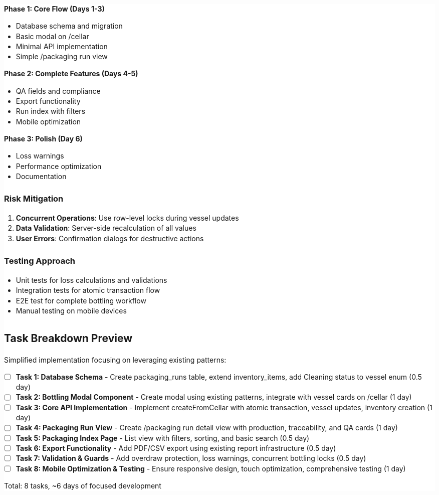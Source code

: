 **Phase 1: Core Flow (Days 1-3)**
- Database schema and migration
- Basic modal on /cellar
- Minimal API implementation
- Simple /packaging run view

**Phase 2: Complete Features (Days 4-5)**
- QA fields and compliance
- Export functionality
- Run index with filters
- Mobile optimization

**Phase 3: Polish (Day 6)**
- Loss warnings
- Performance optimization
- Documentation

### Risk Mitigation

1. **Concurrent Operations**: Use row-level locks during vessel updates
2. **Data Validation**: Server-side recalculation of all values
3. **User Errors**: Confirmation dialogs for destructive actions

### Testing Approach

- Unit tests for loss calculations and validations
- Integration tests for atomic transaction flow
- E2E test for complete bottling workflow
- Manual testing on mobile devices

## Task Breakdown Preview

Simplified implementation focusing on leveraging existing patterns:

- [ ] **Task 1: Database Schema** - Create packaging_runs table, extend inventory_items, add Cleaning status to vessel enum (0.5 day)
- [ ] **Task 2: Bottling Modal Component** - Create modal using existing patterns, integrate with vessel cards on /cellar (1 day)
- [ ] **Task 3: Core API Implementation** - Implement createFromCellar with atomic transaction, vessel updates, inventory creation (1 day)
- [ ] **Task 4: Packaging Run View** - Create /packaging run detail view with production, traceability, and QA cards (1 day)
- [ ] **Task 5: Packaging Index Page** - List view with filters, sorting, and basic search (0.5 day)
- [ ] **Task 6: Export Functionality** - Add PDF/CSV export using existing report infrastructure (0.5 day)
- [ ] **Task 7: Validation & Guards** - Add overdraw protection, loss warnings, concurrent bottling locks (0.5 day)
- [ ] **Task 8: Mobile Optimization & Testing** - Ensure responsive design, touch optimization, comprehensive testing (1 day)

Total: 8 tasks, ~6 days of focused development
